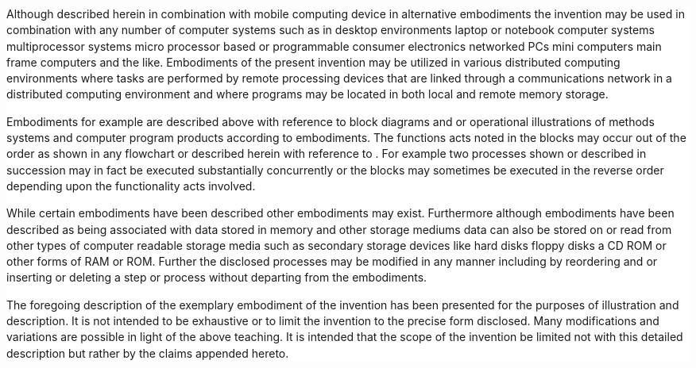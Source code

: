 Although described herein in combination with mobile computing device in alternative embodiments the invention may be used in combination with any number of computer systems such as in desktop environments laptop or notebook computer systems multiprocessor systems micro processor based or programmable consumer electronics networked PCs mini computers main frame computers and the like. Embodiments of the present invention may be utilized in various distributed computing environments where tasks are performed by remote processing devices that are linked through a communications network in a distributed computing environment and where programs may be located in both local and remote memory storage.

Embodiments for example are described above with reference to block diagrams and or operational illustrations of methods systems and computer program products according to embodiments. The functions acts noted in the blocks may occur out of the order as shown in any flowchart or described herein with reference to . For example two processes shown or described in succession may in fact be executed substantially concurrently or the blocks may sometimes be executed in the reverse order depending upon the functionality acts involved.

While certain embodiments have been described other embodiments may exist. Furthermore although embodiments have been described as being associated with data stored in memory and other storage mediums data can also be stored on or read from other types of computer readable storage media such as secondary storage devices like hard disks floppy disks a CD ROM or other forms of RAM or ROM. Further the disclosed processes may be modified in any manner including by reordering and or inserting or deleting a step or process without departing from the embodiments.

The foregoing description of the exemplary embodiment of the invention has been presented for the purposes of illustration and description. It is not intended to be exhaustive or to limit the invention to the precise form disclosed. Many modifications and variations are possible in light of the above teaching. It is intended that the scope of the invention be limited not with this detailed description but rather by the claims appended hereto.

